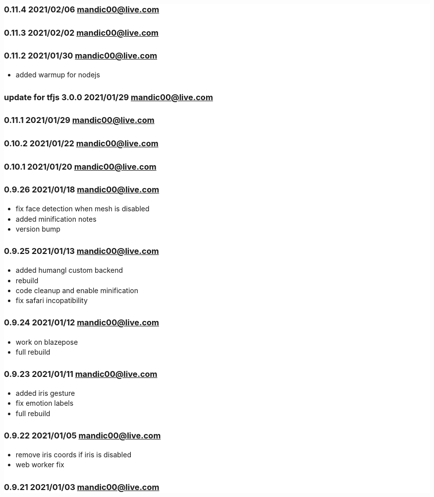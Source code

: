 ### **0.11.4** 2021/02/06 mandic00@live.com


### **0.11.3** 2021/02/02 mandic00@live.com


### **0.11.2** 2021/01/30 mandic00@live.com

- added warmup for nodejs

### **update for tfjs 3.0.0** 2021/01/29 mandic00@live.com


### **0.11.1** 2021/01/29 mandic00@live.com


### **0.10.2** 2021/01/22 mandic00@live.com


### **0.10.1** 2021/01/20 mandic00@live.com


### **0.9.26** 2021/01/18 mandic00@live.com

- fix face detection when mesh is disabled
- added minification notes
- version bump

### **0.9.25** 2021/01/13 mandic00@live.com

- added humangl custom backend
- rebuild
- code cleanup and enable minification
- fix safari incopatibility

### **0.9.24** 2021/01/12 mandic00@live.com

- work on blazepose
- full rebuild

### **0.9.23** 2021/01/11 mandic00@live.com

- added iris gesture
- fix emotion labels
- full rebuild

### **0.9.22** 2021/01/05 mandic00@live.com

- remove iris coords if iris is disabled
- web worker fix

### **0.9.21** 2021/01/03 mandic00@live.com
